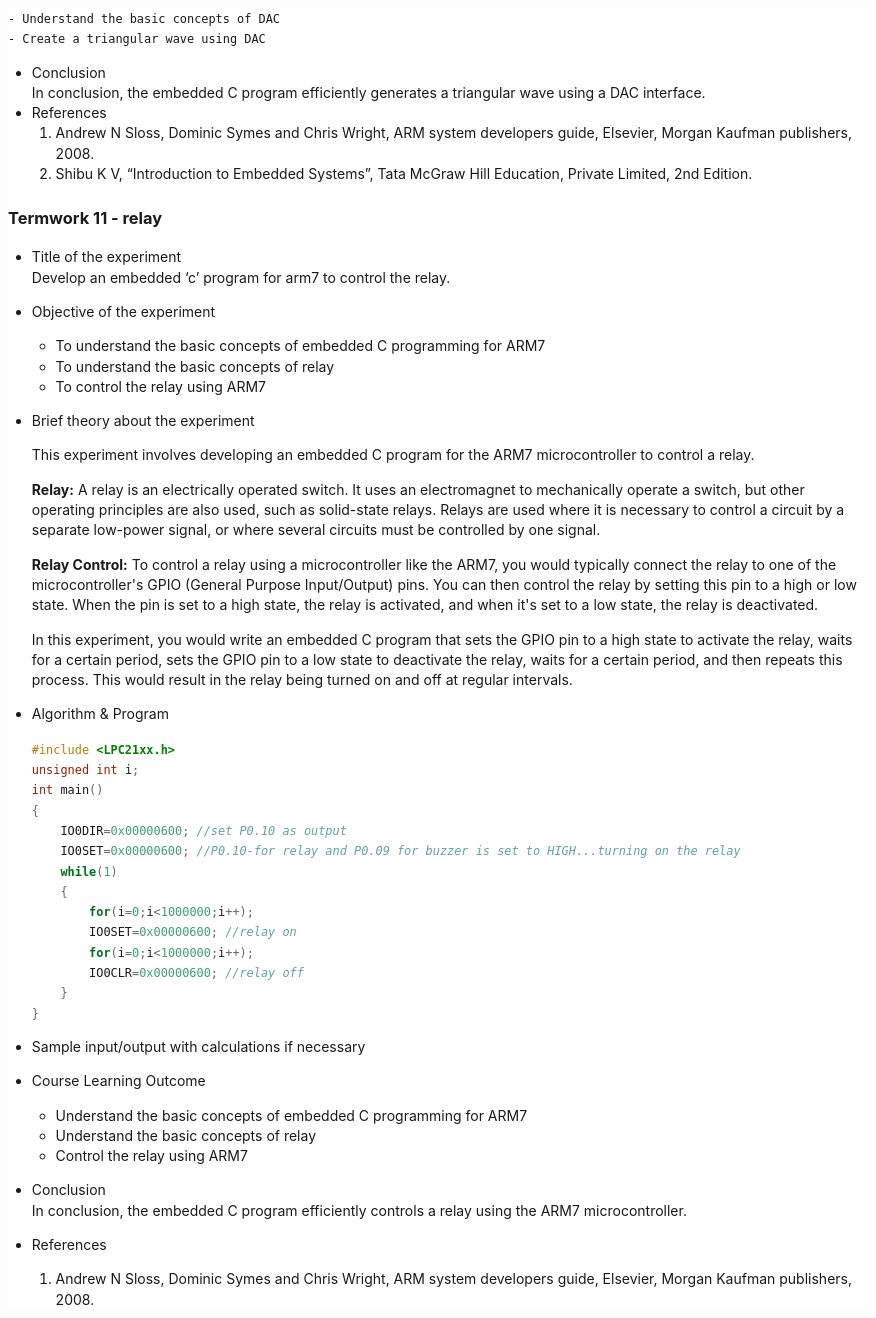 	- Understand the basic concepts of DAC
	- Create a triangular wave using DAC
- Conclusion\
In conclusion, the embedded C program efficiently generates a triangular wave using a DAC interface.
- References
	1. Andrew N Sloss, Dominic Symes and Chris Wright, ARM system developers guide, Elsevier, 
	Morgan Kaufman publishers, 2008.
	2. Shibu K V, “Introduction to Embedded Systems”, Tata McGraw Hill Education, Private Limited, 2nd Edition.

### Termwork 11 - relay
- Title of the experiment\
	Develop an embedded ‘c’ program for arm7 to control the relay.
- Objective of the experiment
	- To understand the basic concepts of embedded C programming for ARM7
	- To understand the basic concepts of relay
	- To control the relay using ARM7
- Brief theory about the experiment

	This experiment involves developing an embedded C program for the ARM7 microcontroller to control a relay.

	**Relay:** A relay is an electrically operated switch. It uses an electromagnet to mechanically operate a switch, but other operating principles are also used, such as solid-state relays. Relays are used where it is necessary to control a circuit by a separate low-power signal, or where several circuits must be controlled by one signal.

	**Relay Control:** To control a relay using a microcontroller like the ARM7, you would typically connect the relay to one of the microcontroller's GPIO (General Purpose Input/Output) pins. You can then control the relay by setting this pin to a high or low state. When the pin is set to a high state, the relay is activated, and when it's set to a low state, the relay is deactivated.

	In this experiment, you would write an embedded C program that sets the GPIO pin to a high state to activate the relay, waits for a certain period, sets the GPIO pin to a low state to deactivate the relay, waits for a certain period, and then repeats this process. This would result in the relay being turned on and off at regular intervals.

- Algorithm & Program
	```c
	#include <LPC21xx.h>
	unsigned int i;
	int main()
	{
		IO0DIR=0x00000600; //set P0.10 as output
		IO0SET=0x00000600; //P0.10-for relay and P0.09 for buzzer is set to HIGH...turning on the relay
		while(1)
		{
			for(i=0;i<1000000;i++);
			IO0SET=0x00000600; //relay on
			for(i=0;i<1000000;i++);
			IO0CLR=0x00000600; //relay off
		}
	}
	```
- Sample input/output with calculations if necessary
- Course Learning Outcome
	- Understand the basic concepts of embedded C programming for ARM7
	- Understand the basic concepts of relay
	- Control the relay using ARM7
- Conclusion\
In conclusion, the embedded C program efficiently controls a relay using the ARM7 microcontroller.
- References
	1. Andrew N Sloss, Dominic Symes and Chris Wright, ARM system developers guide, Elsevier, 
	Morgan Kaufman publishers, 2008.